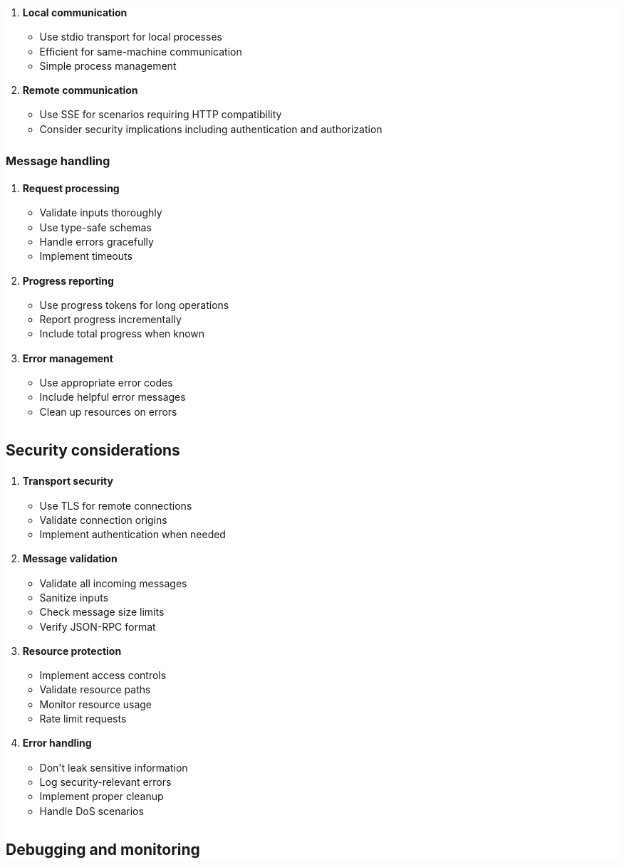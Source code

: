 1.  **Local communication**
    *   Use stdio transport for local processes
    *   Efficient for same-machine communication
    *   Simple process management  

2.  **Remote communication**
    *   Use SSE for scenarios requiring HTTP compatibility
    *   Consider security implications including authentication and authorization  

### Message handling  

1.  **Request processing**
    *   Validate inputs thoroughly
    *   Use type-safe schemas
    *   Handle errors gracefully
    *   Implement timeouts  

2.  **Progress reporting**
    *   Use progress tokens for long operations
    *   Report progress incrementally
    *   Include total progress when known  

3.  **Error management**
    *   Use appropriate error codes
    *   Include helpful error messages
    *   Clean up resources on errors  

## Security considerations  

1.  **Transport security**
    *   Use TLS for remote connections
    *   Validate connection origins
    *   Implement authentication when needed  

2.  **Message validation**
    *   Validate all incoming messages
    *   Sanitize inputs
    *   Check message size limits
    *   Verify JSON-RPC format  

3.  **Resource protection**
    *   Implement access controls
    *   Validate resource paths
    *   Monitor resource usage
    *   Rate limit requests  

4.  **Error handling**
    *   Don't leak sensitive information
    *   Log security-relevant errors
    *   Implement proper cleanup
    *   Handle DoS scenarios  

## Debugging and monitoring  
